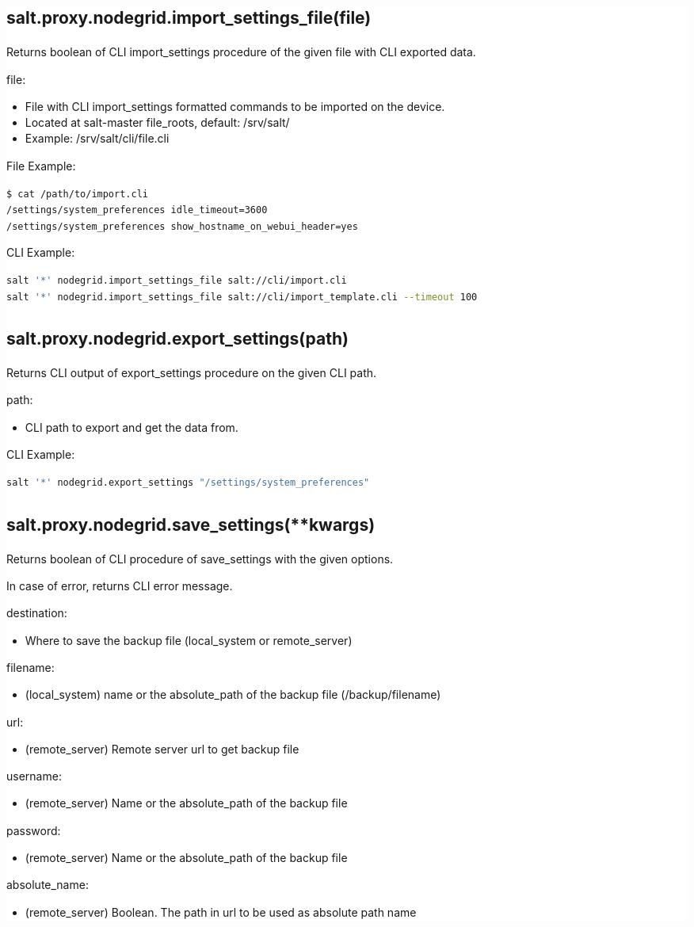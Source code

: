 ## salt.proxy.nodegrid.import_settings_file(file)

Returns boolean of CLI import_settings procedure of the given file with CLI exported data.

file:
- File with CLI import_settings formatted commands to be imported on the device.
- Located at salt-master file_roots, default: /srv/salt/
- Example: /srv/salt/cli/file.cli

File Example:
```bash
$ cat /path/to/import.cli
/settings/system_preferences idle_timeout=3600
/settings/system_preferences show_hostname_on_webui_header=yes
```

CLI Example:
```bash
salt '*' nodegrid.import_settings_file salt://cli/import.cli
salt '*' nodegrid.import_settings_file salt://cli/import_template.cli --timeout 100
```

## salt.proxy.nodegrid.export_settings(path)

Returns CLI output of export_settings procedure on the given CLI path.

path:
- CLI path to export and get the data from.

CLI Example:
```bash
salt '*' nodegrid.export_settings "/settings/system_preferences"
```

## salt.proxy.nodegrid.save_settings(**kwargs)
Returns boolean of CLI procedure of save_settings with the given options.

In case of error, returns CLI error message.

destination:
- Where to save the backup file (local_system or remote_server)

filename:
- (local_system) name or the absolute_path of the backup file (/backup/filename)

url:
- (remote_server) Remote server url to get backup file

username:
- (remote_server) Name or the absolute_path of the backup file

password:
- (remote_server) Name or the absolute_path of the backup file

absolute_name:
- (remote_server) Boolean. The path in url to be used as absolute path name
